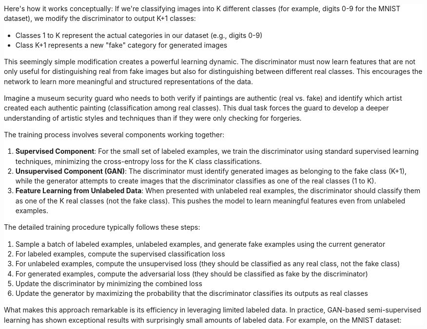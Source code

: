 Here's how it works conceptually: If we're classifying images into K different classes (for example, digits 0-9 for the
MNIST dataset), we modify the discriminator to output K+1 classes:

- Classes 1 to K represent the actual categories in our dataset (e.g., digits 0-9)
- Class K+1 represents a new "fake" category for generated images

This seemingly simple modification creates a powerful learning dynamic. The discriminator must now learn features that
are not only useful for distinguishing real from fake images but also for distinguishing between different real classes.
This encourages the network to learn more meaningful and structured representations of the data.

Imagine a museum security guard who needs to both verify if paintings are authentic (real vs. fake) and identify which
artist created each authentic painting (classification among real classes). This dual task forces the guard to develop a
deeper understanding of artistic styles and techniques than if they were only checking for forgeries.

The training process involves several components working together:

1. **Supervised Component**: For the small set of labeled examples, we train the discriminator using standard supervised
   learning techniques, minimizing the cross-entropy loss for the K class classifications.
2. **Unsupervised Component (GAN)**: The discriminator must identify generated images as belonging to the fake class
   (K+1), while the generator attempts to create images that the discriminator classifies as one of the real classes (1
   to K).
3. **Feature Learning from Unlabeled Data**: When presented with unlabeled real examples, the discriminator should
   classify them as one of the K real classes (not the fake class). This pushes the model to learn meaningful features
   even from unlabeled examples.

The detailed training procedure typically follows these steps:

1. Sample a batch of labeled examples, unlabeled examples, and generate fake examples using the current generator
2. For labeled examples, compute the supervised classification loss
3. For unlabeled examples, compute the unsupervised loss (they should be classified as any real class, not the fake
   class)
4. For generated examples, compute the adversarial loss (they should be classified as fake by the discriminator)
5. Update the discriminator by minimizing the combined loss
6. Update the generator by maximizing the probability that the discriminator classifies its outputs as real classes

What makes this approach remarkable is its efficiency in leveraging limited labeled data. In practice, GAN-based
semi-supervised learning has shown exceptional results with surprisingly small amounts of labeled data. For example, on
the MNIST dataset:

